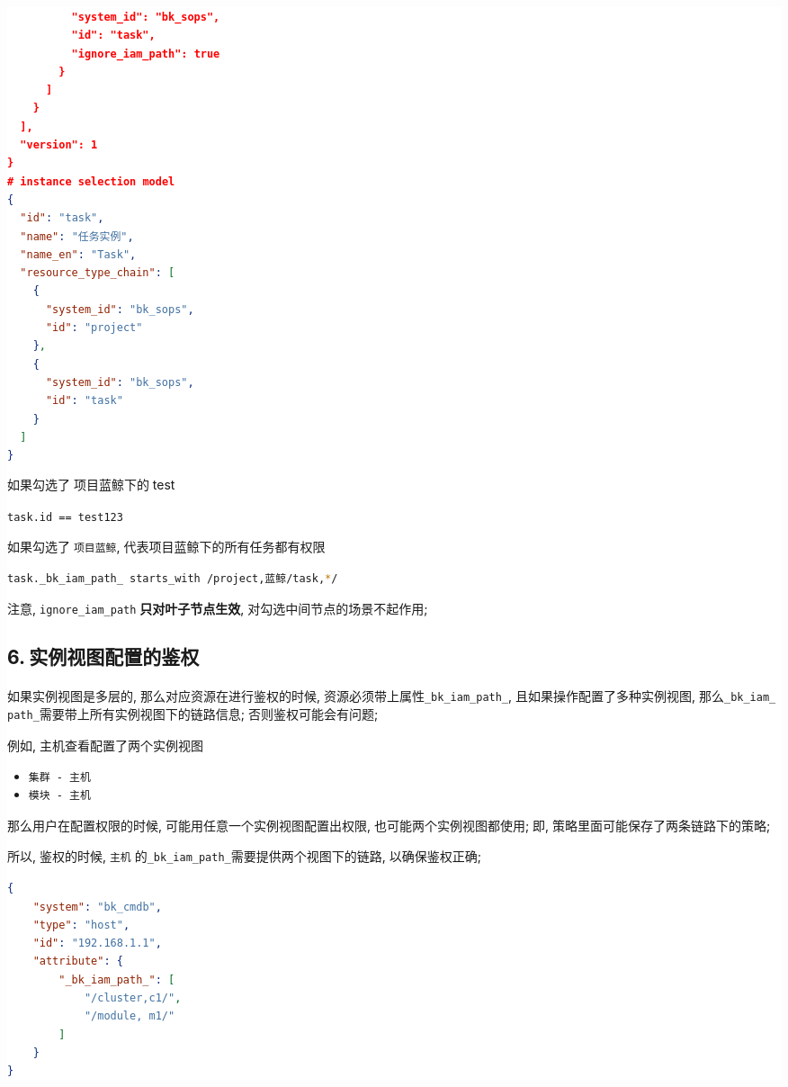 ```json
          "system_id": "bk_sops",
          "id": "task",
          "ignore_iam_path": true
        }
      ]
    }
  ],
  "version": 1
}
# instance selection model
{
  "id": "task",
  "name": "任务实例",
  "name_en": "Task",
  "resource_type_chain": [
    {
      "system_id": "bk_sops",
      "id": "project"
    },
    {
      "system_id": "bk_sops",
      "id": "task"
    }
  ]
}
```

如果勾选了 项目蓝鲸下的 test

```bash
task.id == test123
```

如果勾选了 `项目蓝鲸`, 代表项目蓝鲸下的所有任务都有权限

```bash
task._bk_iam_path_ starts_with /project,蓝鲸/task,*/
```

注意, `ignore_iam_path` **只对叶子节点生效**, 对勾选中间节点的场景不起作用;

## 6. 实例视图配置的鉴权

如果实例视图是多层的, 那么对应资源在进行鉴权的时候, 资源必须带上属性`_bk_iam_path_`, 且如果操作配置了多种实例视图, 那么`_bk_iam_path_`需要带上所有实例视图下的链路信息; 否则鉴权可能会有问题;

例如, 主机查看配置了两个实例视图

- `集群 - 主机`
- `模块 - 主机`

那么用户在配置权限的时候, 可能用任意一个实例视图配置出权限, 也可能两个实例视图都使用; 即, 策略里面可能保存了两条链路下的策略;

所以, 鉴权的时候, `主机` 的`_bk_iam_path_`需要提供两个视图下的链路, 以确保鉴权正确;

```json
{
    "system": "bk_cmdb",
    "type": "host",
    "id": "192.168.1.1",
    "attribute": {
        "_bk_iam_path_": [
            "/cluster,c1/",  
            "/module, m1/"  
        ]
    }
}
```
